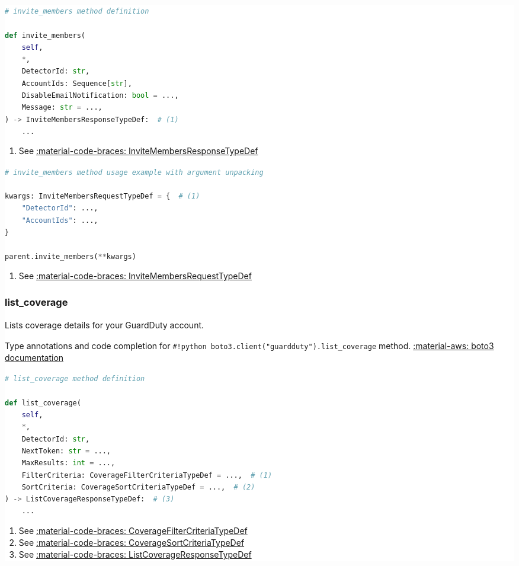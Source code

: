 ```python
# invite_members method definition

def invite_members(
    self,
    *,
    DetectorId: str,
    AccountIds: Sequence[str],
    DisableEmailNotification: bool = ...,
    Message: str = ...,
) -> InviteMembersResponseTypeDef:  # (1)
    ...
```

1. See [:material-code-braces: InviteMembersResponseTypeDef](./type_defs.md#invitemembersresponsetypedef)


```python
# invite_members method usage example with argument unpacking

kwargs: InviteMembersRequestTypeDef = {  # (1)
    "DetectorId": ...,
    "AccountIds": ...,
}

parent.invite_members(**kwargs)
```

1. See [:material-code-braces: InviteMembersRequestTypeDef](./type_defs.md#invitemembersrequesttypedef)

### list\_coverage

Lists coverage details for your GuardDuty account.

Type annotations and code completion for `#!python boto3.client("guardduty").list_coverage` method.
[:material-aws: boto3 documentation](https://boto3.amazonaws.com/v1/documentation/api/latest/reference/services/guardduty/client/list_coverage.html)

```python
# list_coverage method definition

def list_coverage(
    self,
    *,
    DetectorId: str,
    NextToken: str = ...,
    MaxResults: int = ...,
    FilterCriteria: CoverageFilterCriteriaTypeDef = ...,  # (1)
    SortCriteria: CoverageSortCriteriaTypeDef = ...,  # (2)
) -> ListCoverageResponseTypeDef:  # (3)
    ...
```

1. See [:material-code-braces: CoverageFilterCriteriaTypeDef](./type_defs.md#coveragefiltercriteriatypedef)
2. See [:material-code-braces: CoverageSortCriteriaTypeDef](./type_defs.md#coveragesortcriteriatypedef)
3. See [:material-code-braces: ListCoverageResponseTypeDef](./type_defs.md#listcoverageresponsetypedef)
